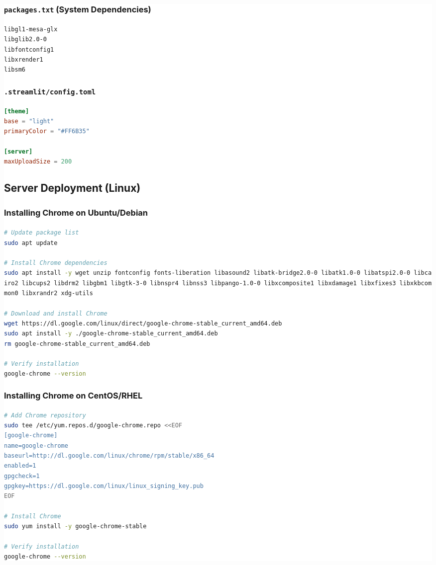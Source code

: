 ### `packages.txt` (System Dependencies)
```txt
libgl1-mesa-glx
libglib2.0-0
libfontconfig1
libxrender1
libsm6
```

### `.streamlit/config.toml`
```toml
[theme]
base = "light"
primaryColor = "#FF6B35"

[server]
maxUploadSize = 200
```

## Server Deployment (Linux)

### Installing Chrome on Ubuntu/Debian
```bash
# Update package list
sudo apt update

# Install Chrome dependencies
sudo apt install -y wget unzip fontconfig fonts-liberation libasound2 libatk-bridge2.0-0 libatk1.0-0 libatspi2.0-0 libcairo2 libcups2 libdrm2 libgbm1 libgtk-3-0 libnspr4 libnss3 libpango-1.0-0 libxcomposite1 libxdamage1 libxfixes3 libxkbcommon0 libxrandr2 xdg-utils

# Download and install Chrome
wget https://dl.google.com/linux/direct/google-chrome-stable_current_amd64.deb
sudo apt install -y ./google-chrome-stable_current_amd64.deb
rm google-chrome-stable_current_amd64.deb

# Verify installation
google-chrome --version
```

### Installing Chrome on CentOS/RHEL
```bash
# Add Chrome repository
sudo tee /etc/yum.repos.d/google-chrome.repo <<EOF
[google-chrome]
name=google-chrome
baseurl=http://dl.google.com/linux/chrome/rpm/stable/x86_64
enabled=1
gpgcheck=1
gpgkey=https://dl.google.com/linux/linux_signing_key.pub
EOF

# Install Chrome
sudo yum install -y google-chrome-stable

# Verify installation
google-chrome --version
```
